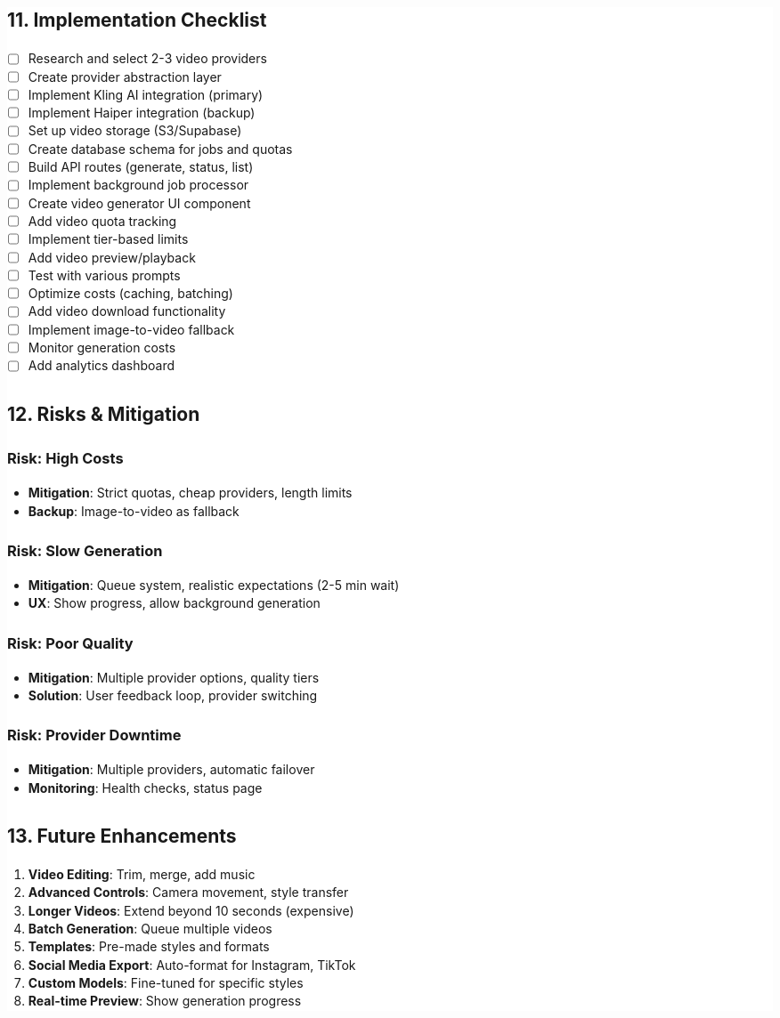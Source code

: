 ## 11. Implementation Checklist

- [ ] Research and select 2-3 video providers
- [ ] Create provider abstraction layer
- [ ] Implement Kling AI integration (primary)
- [ ] Implement Haiper integration (backup)
- [ ] Set up video storage (S3/Supabase)
- [ ] Create database schema for jobs and quotas
- [ ] Build API routes (generate, status, list)
- [ ] Implement background job processor
- [ ] Create video generator UI component
- [ ] Add video quota tracking
- [ ] Implement tier-based limits
- [ ] Add video preview/playback
- [ ] Test with various prompts
- [ ] Optimize costs (caching, batching)
- [ ] Add video download functionality
- [ ] Implement image-to-video fallback
- [ ] Monitor generation costs
- [ ] Add analytics dashboard

## 12. Risks & Mitigation

### Risk: High Costs
- **Mitigation**: Strict quotas, cheap providers, length limits
- **Backup**: Image-to-video as fallback

### Risk: Slow Generation
- **Mitigation**: Queue system, realistic expectations (2-5 min wait)
- **UX**: Show progress, allow background generation

### Risk: Poor Quality
- **Mitigation**: Multiple provider options, quality tiers
- **Solution**: User feedback loop, provider switching

### Risk: Provider Downtime
- **Mitigation**: Multiple providers, automatic failover
- **Monitoring**: Health checks, status page

## 13. Future Enhancements

1. **Video Editing**: Trim, merge, add music
2. **Advanced Controls**: Camera movement, style transfer
3. **Longer Videos**: Extend beyond 10 seconds (expensive)
4. **Batch Generation**: Queue multiple videos
5. **Templates**: Pre-made styles and formats
6. **Social Media Export**: Auto-format for Instagram, TikTok
7. **Custom Models**: Fine-tuned for specific styles
8. **Real-time Preview**: Show generation progress
